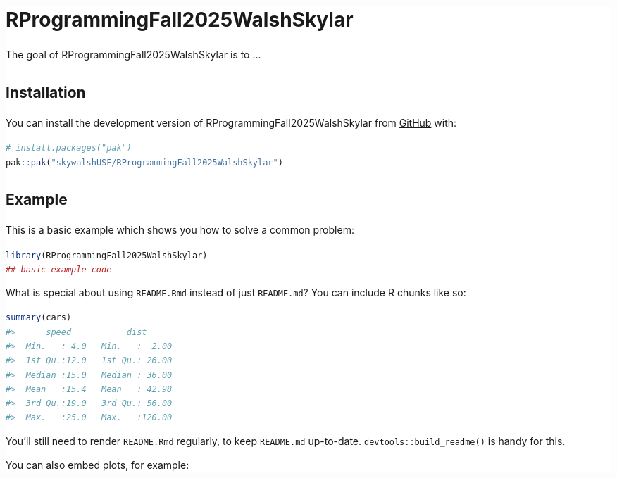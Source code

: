 


# RProgrammingFall2025WalshSkylar





The goal of RProgrammingFall2025WalshSkylar is to …

## Installation

You can install the development version of
RProgrammingFall2025WalshSkylar from [GitHub](https://github.com/) with:

``` r
# install.packages("pak")
pak::pak("skywalshUSF/RProgrammingFall2025WalshSkylar")
```

## Example

This is a basic example which shows you how to solve a common problem:

``` r
library(RProgrammingFall2025WalshSkylar)
## basic example code
```

What is special about using `README.Rmd` instead of just `README.md`?
You can include R chunks like so:

``` r
summary(cars)
#>      speed           dist       
#>  Min.   : 4.0   Min.   :  2.00  
#>  1st Qu.:12.0   1st Qu.: 26.00  
#>  Median :15.0   Median : 36.00  
#>  Mean   :15.4   Mean   : 42.98  
#>  3rd Qu.:19.0   3rd Qu.: 56.00  
#>  Max.   :25.0   Max.   :120.00
```

You’ll still need to render `README.Rmd` regularly, to keep `README.md`
up-to-date. `devtools::build_readme()` is handy for this.

You can also embed plots, for example:
